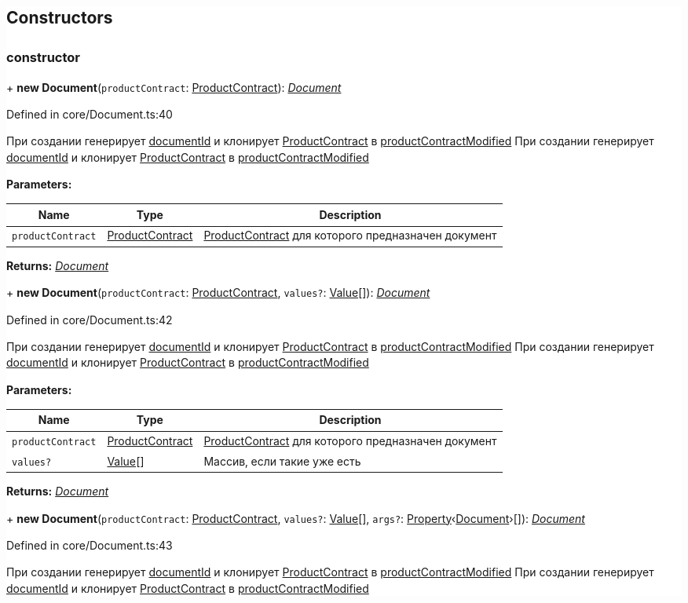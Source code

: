 ## Constructors

###  constructor

\+ **new Document**(`productContract`: [ProductContract](_core_productcontract_.productcontract.md)): *[Document](_core_document_.document.md)*

Defined in core/Document.ts:40

При создании генерирует [documentId](_core_document_.document.md#documentid) и клонирует [ProductContract](_core_productcontract_.productcontract.md) в [productContractModified](_core_document_.document.md#productcontractmodified)
При создании генерирует [documentId](_core_document_.document.md#documentid) и клонирует [ProductContract](_core_productcontract_.productcontract.md) в [productContractModified](_core_document_.document.md#productcontractmodified)

**Parameters:**

Name | Type | Description |
------ | ------ | ------ |
`productContract` | [ProductContract](_core_productcontract_.productcontract.md) | [ProductContract](_core_productcontract_.productcontract.md) для которого предназначен документ |

**Returns:** *[Document](_core_document_.document.md)*

\+ **new Document**(`productContract`: [ProductContract](_core_productcontract_.productcontract.md), `values?`: [Value](_core_document_.value.md)[]): *[Document](_core_document_.document.md)*

Defined in core/Document.ts:42

При создании генерирует [documentId](_core_document_.document.md#documentid) и клонирует [ProductContract](_core_productcontract_.productcontract.md) в [productContractModified](_core_document_.document.md#productcontractmodified)
При создании генерирует [documentId](_core_document_.document.md#documentid) и клонирует [ProductContract](_core_productcontract_.productcontract.md) в [productContractModified](_core_document_.document.md#productcontractmodified)

**Parameters:**

Name | Type | Description |
------ | ------ | ------ |
`productContract` | [ProductContract](_core_productcontract_.productcontract.md) | [ProductContract](_core_productcontract_.productcontract.md) для которого предназначен документ |
`values?` | [Value](_core_document_.value.md)[] | Массив, если такие уже есть |

**Returns:** *[Document](_core_document_.document.md)*

\+ **new Document**(`productContract`: [ProductContract](_core_productcontract_.productcontract.md), `values?`: [Value](_core_document_.value.md)[], `args?`: [Property](../interfaces/_core_property_.property.md)‹[Document](_core_document_.document.md)›[]): *[Document](_core_document_.document.md)*

Defined in core/Document.ts:43

При создании генерирует [documentId](_core_document_.document.md#documentid) и клонирует [ProductContract](_core_productcontract_.productcontract.md) в [productContractModified](_core_document_.document.md#productcontractmodified)
При создании генерирует [documentId](_core_document_.document.md#documentid) и клонирует [ProductContract](_core_productcontract_.productcontract.md) в [productContractModified](_core_document_.document.md#productcontractmodified)
